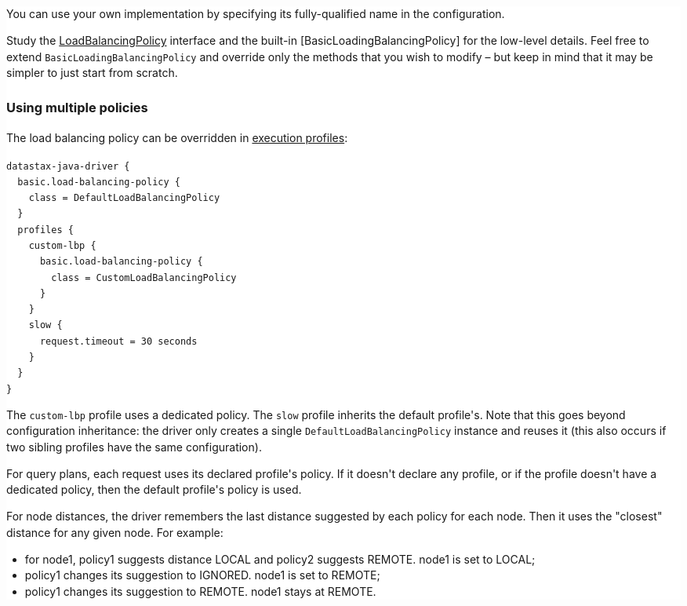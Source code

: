 You can use your own implementation by specifying its fully-qualified name in the configuration.

Study the [LoadBalancingPolicy] interface and the built-in [BasicLoadingBalancingPolicy] for the
low-level details. Feel free to extend `BasicLoadingBalancingPolicy` and override only the methods
that you wish to modify – but keep in mind that it may be simpler to just start from scratch.

### Using multiple policies

The load balancing policy can be overridden in [execution profiles](../configuration/#profiles):

```
datastax-java-driver {
  basic.load-balancing-policy {
    class = DefaultLoadBalancingPolicy
  }
  profiles {
    custom-lbp {
      basic.load-balancing-policy {
        class = CustomLoadBalancingPolicy
      }
    }
    slow {
      request.timeout = 30 seconds
    }
  }
}
```

The `custom-lbp` profile uses a dedicated policy. The `slow` profile inherits the default profile's.
Note that this goes beyond configuration inheritance: the driver only creates a single
`DefaultLoadBalancingPolicy` instance and reuses it (this also occurs if two sibling profiles have
the same configuration).

For query plans, each request uses its declared profile's policy. If it doesn't declare any profile,
or if the profile doesn't have a dedicated policy, then the default profile's policy is used.

For node distances, the driver remembers the last distance suggested by each policy for each node.
Then it uses the "closest" distance for any given node. For example:

* for node1, policy1 suggests distance LOCAL and policy2 suggests REMOTE. node1 is set to LOCAL;
* policy1 changes its suggestion to IGNORED. node1 is set to REMOTE;
* policy1 changes its suggestion to REMOTE. node1 stays at REMOTE.

[DriverContext]:        https://java-driver.docs.scylladb.com/scylla-4.13.0.x/api/com/datastax/oss/driver/api/core/context/DriverContext.html
[LoadBalancingPolicy]:  https://java-driver.docs.scylladb.com/scylla-4.13.0.x/api/com/datastax/oss/driver/api/core/loadbalancing/LoadBalancingPolicy.html
[BasicLoadBalancingPolicy]: https://github.com/scylladb/java-driver/blob/scylla-4.x/core/src/main/java/com/datastax/oss/driver/internal/core/loadbalancing/BasicLoadBalancingPolicy.java
[getRoutingKeyspace()]: https://java-driver.docs.scylladb.com/scylla-4.13.0.x/api/com/datastax/oss/driver/api/core/session/Request.html#getRoutingKeyspace--
[getRoutingToken()]:    https://java-driver.docs.scylladb.com/scylla-4.13.0.x/api/com/datastax/oss/driver/api/core/session/Request.html#getRoutingToken--
[getRoutingKey()]:      https://java-driver.docs.scylladb.com/scylla-4.13.0.x/api/com/datastax/oss/driver/api/core/session/Request.html#getRoutingKey--
[NodeDistanceEvaluator]: https://java-driver.docs.scylladb.com/scylla-4.13.0.x/api/com/datastax/oss/driver/api/core/loadbalancing/NodeDistanceEvaluator.html
[`nodetool status`]: https://docs.scylladb.com/stable/operating-scylla/nodetool-commands/status.html 
[cqlsh]: https://docs.scylladb.com/stable/cql/cqlsh.html


[application-level failover example]: https://github.com/scylladb/java-driver/blob/scylla-4.x/examples/src/main/java/com/datastax/oss/driver/examples/failover/CrossDatacenterFailover.java
[white paper]: https://www.datastax.com/sites/default/files/content/whitepaper/files/2019-09/Designing-Fault-Tolerant-Applications-DataStax.pdf
